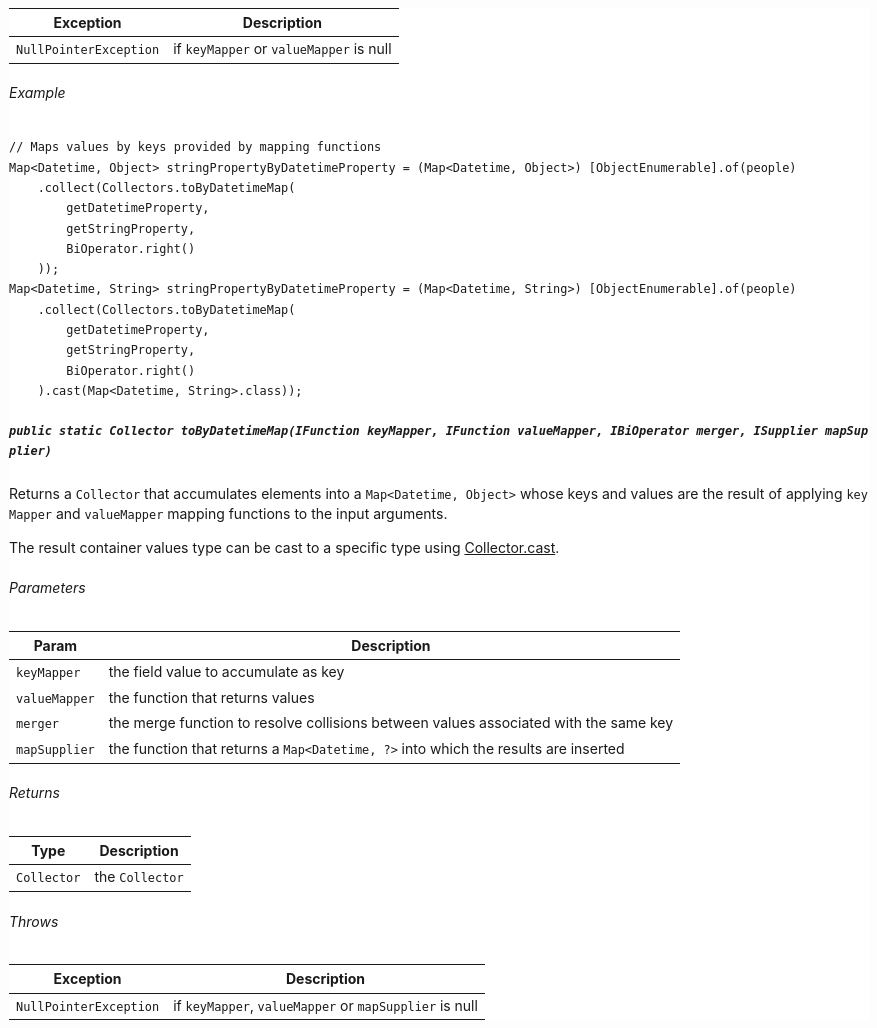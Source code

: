 |Exception|Description|
|---|---|
|`NullPointerException`|if `keyMapper` or `valueMapper` is null|

###### Example
```apex
// Maps values by keys provided by mapping functions
Map<Datetime, Object> stringPropertyByDatetimeProperty = (Map<Datetime, Object>) [ObjectEnumerable].of(people)
    .collect(Collectors.toByDatetimeMap(
        getDatetimeProperty,
        getStringProperty,
        BiOperator.right()
    ));
Map<Datetime, String> stringPropertyByDatetimeProperty = (Map<Datetime, String>) [ObjectEnumerable].of(people)
    .collect(Collectors.toByDatetimeMap(
        getDatetimeProperty,
        getStringProperty,
        BiOperator.right()
    ).cast(Map<Datetime, String>.class));
```


##### `public static Collector toByDatetimeMap(IFunction keyMapper, IFunction valueMapper, IBiOperator merger, ISupplier mapSupplier)`

Returns a `Collector` that accumulates elements into a `Map<Datetime, Object>` whose keys and values are the result of applying `keyMapper` and `valueMapper` mapping functions to the input arguments. <p>The result container values type can be cast to a specific type using [Collector.cast](Collector.cast).</p>

###### Parameters

|Param|Description|
|---|---|
|`keyMapper`|the field value to accumulate as key|
|`valueMapper`|the function that returns values|
|`merger`|the merge function to resolve collisions between values associated with the same key|
|`mapSupplier`|the function that returns a `Map<Datetime, ?>` into which the results are inserted|

###### Returns

|Type|Description|
|---|---|
|`Collector`|the `Collector`|

###### Throws

|Exception|Description|
|---|---|
|`NullPointerException`|if `keyMapper`, `valueMapper` or `mapSupplier` is null|
